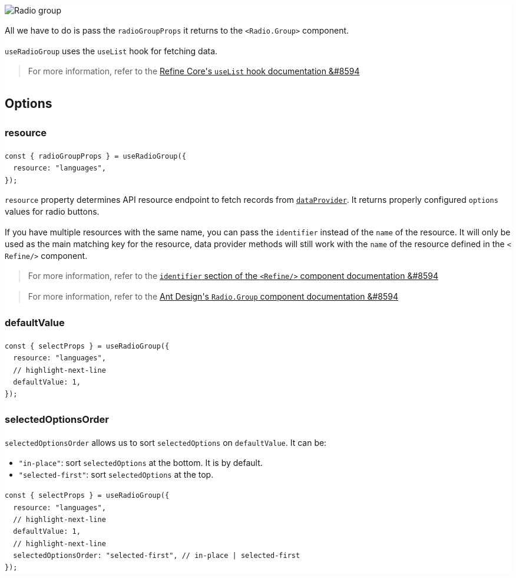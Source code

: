 <Image src="https://refine.ams3.cdn.digitaloceanspaces.com/website/static/img/hooks/useRadioGroup/basic-usage.png" alt="Radio group" />

All we have to do is pass the `radioGroupProps` it returns to the `<Radio.Group>` component.

`useRadioGroup` uses the `useList` hook for fetching data.

> For more information, refer to the [Refine Core's `useList` hook documentation &#8594](/docs/data/hooks/use-list)

## Options

### resource

```tsx
const { radioGroupProps } = useRadioGroup({
  resource: "languages",
});
```

`resource` property determines API resource endpoint to fetch records from [`dataProvider`](/docs/data/data-provider). It returns properly configured `options` values for radio buttons.

If you have multiple resources with the same name, you can pass the `identifier` instead of the `name` of the resource. It will only be used as the main matching key for the resource, data provider methods will still work with the `name` of the resource defined in the `<Refine/>` component.

> For more information, refer to the [`identifier` section of the `<Refine/>` component documentation &#8594](/docs/core/refine-component#identifier)

> For more information, refer to the [Ant Design's `Radio.Group` component documentation &#8594](https://ant.design/components/radio)

### defaultValue

```tsx
const { selectProps } = useRadioGroup({
  resource: "languages",
  // highlight-next-line
  defaultValue: 1,
});
```

### selectedOptionsOrder

`selectedOptionsOrder` allows us to sort `selectedOptions` on `defaultValue`. It can be:

- `"in-place"`: sort `selectedOptions` at the bottom. It is by default.
- `"selected-first"`: sort `selectedOptions` at the top.

```tsx
const { selectProps } = useRadioGroup({
  resource: "languages",
  // highlight-next-line
  defaultValue: 1,
  // highlight-next-line
  selectedOptionsOrder: "selected-first", // in-place | selected-first
});
```

